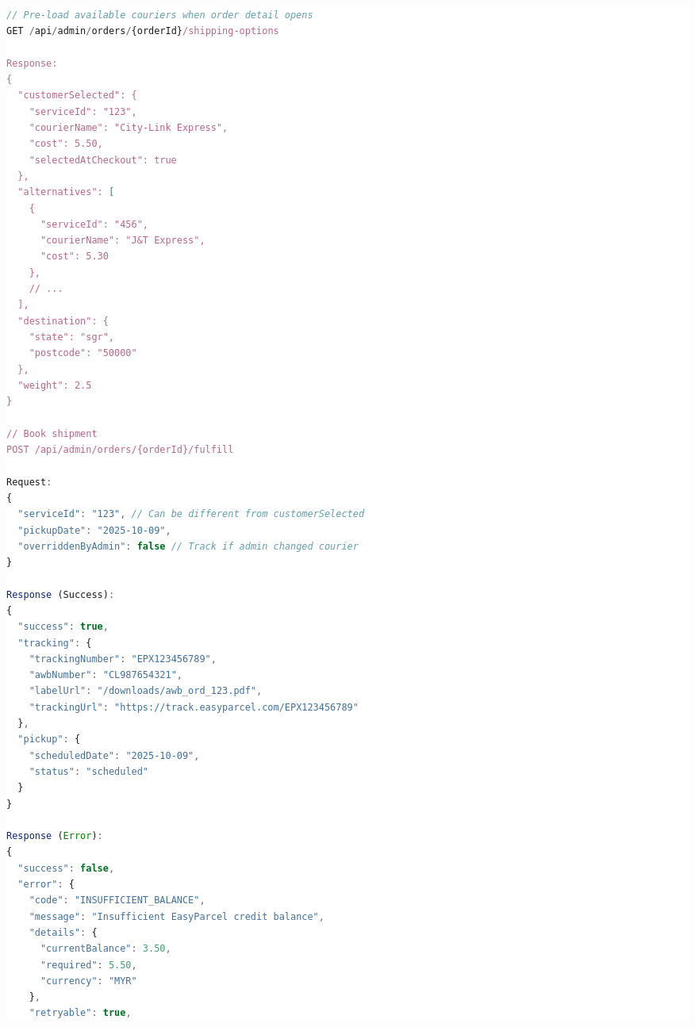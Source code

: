 ```typescript
// Pre-load available couriers when order detail opens
GET /api/admin/orders/{orderId}/shipping-options

Response:
{
  "customerSelected": {
    "serviceId": "123",
    "courierName": "City-Link Express",
    "cost": 5.50,
    "selectedAtCheckout": true
  },
  "alternatives": [
    {
      "serviceId": "456",
      "courierName": "J&T Express",
      "cost": 5.30
    },
    // ...
  ],
  "destination": {
    "state": "sgr",
    "postcode": "50000"
  },
  "weight": 2.5
}

// Book shipment
POST /api/admin/orders/{orderId}/fulfill

Request:
{
  "serviceId": "123", // Can be different from customerSelected
  "pickupDate": "2025-10-09",
  "overriddenByAdmin": false // Track if admin changed courier
}

Response (Success):
{
  "success": true,
  "tracking": {
    "trackingNumber": "EPX123456789",
    "awbNumber": "CL987654321",
    "labelUrl": "/downloads/awb_ord_123.pdf",
    "trackingUrl": "https://track.easyparcel.com/EPX123456789"
  },
  "pickup": {
    "scheduledDate": "2025-10-09",
    "status": "scheduled"
  }
}

Response (Error):
{
  "success": false,
  "error": {
    "code": "INSUFFICIENT_BALANCE",
    "message": "Insufficient EasyParcel credit balance",
    "details": {
      "currentBalance": 3.50,
      "required": 5.50,
      "currency": "MYR"
    },
    "retryable": true,
```